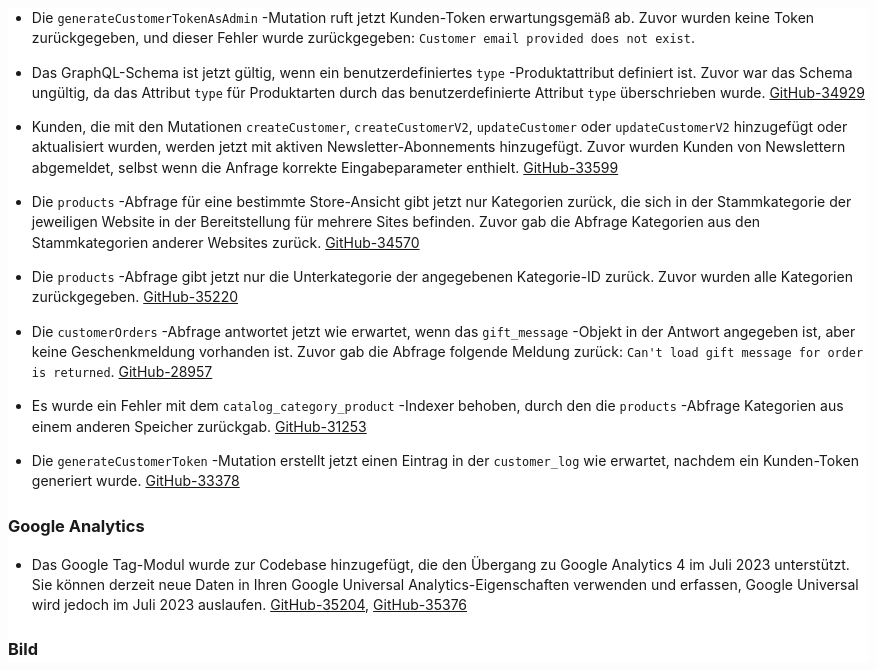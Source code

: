 

* Die `generateCustomerTokenAsAdmin` -Mutation ruft jetzt Kunden-Token erwartungsgemäß ab. Zuvor wurden keine Token zurückgegeben, und dieser Fehler wurde zurückgegeben: `Customer email provided does not exist`.



* Das GraphQL-Schema ist jetzt gültig, wenn ein benutzerdefiniertes `type` -Produktattribut definiert ist. Zuvor war das Schema ungültig, da das Attribut `type` für Produktarten durch das benutzerdefinierte Attribut `type` überschrieben wurde. [GitHub-34929](https://github.com/magento/magento2/issues/34929)



* Kunden, die mit den Mutationen `createCustomer`, `createCustomerV2`, `updateCustomer` oder `updateCustomerV2` hinzugefügt oder aktualisiert wurden, werden jetzt mit aktiven Newsletter-Abonnements hinzugefügt. Zuvor wurden Kunden von Newslettern abgemeldet, selbst wenn die Anfrage korrekte Eingabeparameter enthielt. [GitHub-33599](https://github.com/magento/magento2/issues/33599)



* Die `products` -Abfrage für eine bestimmte Store-Ansicht gibt jetzt nur Kategorien zurück, die sich in der Stammkategorie der jeweiligen Website in der Bereitstellung für mehrere Sites befinden. Zuvor gab die Abfrage Kategorien aus den Stammkategorien anderer Websites zurück. [GitHub-34570](https://github.com/magento/magento2/issues/34570)



* Die `products` -Abfrage gibt jetzt nur die Unterkategorie der angegebenen Kategorie-ID zurück. Zuvor wurden alle Kategorien zurückgegeben. [GitHub-35220](https://github.com/magento/magento2/issues/35220)



* Die `customerOrders` -Abfrage antwortet jetzt wie erwartet, wenn das `gift_message` -Objekt in der Antwort angegeben ist, aber keine Geschenkmeldung vorhanden ist. Zuvor gab die Abfrage folgende Meldung zurück: `Can't load gift message for order is returned`. [GitHub-28957](https://github.com/magento/magento2/issues/28957)



* Es wurde ein Fehler mit dem `catalog_category_product` -Indexer behoben, durch den die `products` -Abfrage Kategorien aus einem anderen Speicher zurückgab. [GitHub-31253](https://github.com/magento/magento2/issues/31253)



* Die `generateCustomerToken` -Mutation erstellt jetzt einen Eintrag in der `customer_log` wie erwartet, nachdem ein Kunden-Token generiert wurde. [GitHub-33378](https://github.com/magento/magento2/issues/33378)

### Google Analytics



* Das Google Tag-Modul wurde zur Codebase hinzugefügt, die den Übergang zu Google Analytics 4 im Juli 2023 unterstützt.  Sie können derzeit neue Daten in Ihren Google Universal Analytics-Eigenschaften verwenden und erfassen, Google Universal wird jedoch im Juli 2023 auslaufen. [GitHub-35204](https://github.com/magento/magento2/issues/35204), [GitHub-35376](https://github.com/magento/magento2/issues/35376)

### Bild
